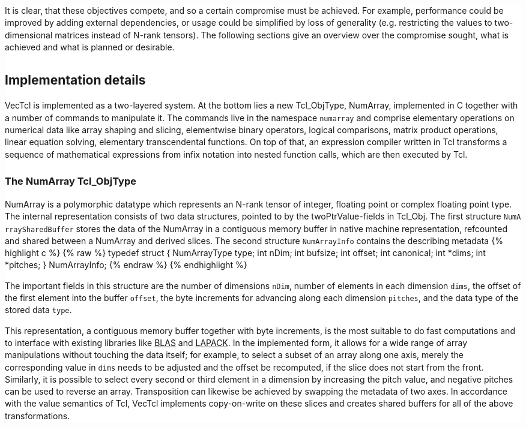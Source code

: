 It is clear, that these objectives compete, and so a certain compromise must be achieved. For
example, performance could be improved by adding external dependencies, or usage could be simplified
by loss of generality (e.g. restricting the values to two-dimensional matrices instead of N-rank
tensors). The following sections give an overview over the compromise sought, what is achieved and
what is planned or desirable. 

Implementation details
----------------------
VecTcl is implemented as a two-layered system. At the bottom lies a new Tcl\_ObjType, NumArray,
implemented in C together with a number of commands to manipulate it. The commands live in the
namespace `numarray` and comprise elementary operations on numerical data like array shaping and
slicing, elementwise binary operators, logical comparisons, matrix product operations, linear
equation solving, elementary transcendental functions. On top of that, an expression compiler
written in Tcl transforms a sequence of mathematical expressions from infix notation into nested
function calls, which are then executed by Tcl. 

### The NumArray Tcl\_ObjType
NumArray is a polymorphic datatype which represents an N-rank tensor of integer, floating point or
complex floating point type. The internal representation consists of two data structures, pointed to
by the twoPtrValue-fields in Tcl\_Obj. The first structure `NumArraySharedBuffer` stores the data of
the NumArray in a contiguous memory buffer in native machine representation, refcounted and shared
between a NumArray and derived slices. The second structure `NumArrayInfo` contains the describing
metadata
{% highlight c %}
{% raw %}
typedef struct  {
	NumArrayType type;
	int nDim;
	int bufsize;
	int offset;
	int canonical;
	int *dims;
	int *pitches;
} NumArrayInfo;
{% endraw %}
{% endhighlight %}

The important fields in this structure are the number of dimensions `nDim`, 
number of elements in each dimension `dims`, the offset of the
first element into the buffer `offset`, the byte increments for advancing along each dimension
`pitches`, and the data type of the stored data `type`.

This representation, a contiguous memory buffer together with byte increments, is the most suitable
to do fast computations and to interface with existing libraries like [BLAS](http://www.netlib.org/blas/)
and [LAPACK](http://www.netlib.org/lapack/). In the
implemented form, it allows for a wide range of array manipulations without touching the data
itself; for example, to select a subset of an array along one axis, merely the corresponding value
in `dims` needs to be adjusted and the offset be recomputed, if the slice does not start from the
front. Similarly, it is possible to select every second or third element in a dimension by increasing
the pitch value, and negative pitches can be used to reverse an array. Transposition can likewise 
be achieved by swapping the metadata of two axes. In accordance with the value semantics of Tcl,
VecTcl implements copy-on-write on these slices and creates shared buffers for all of the above
transformations.
